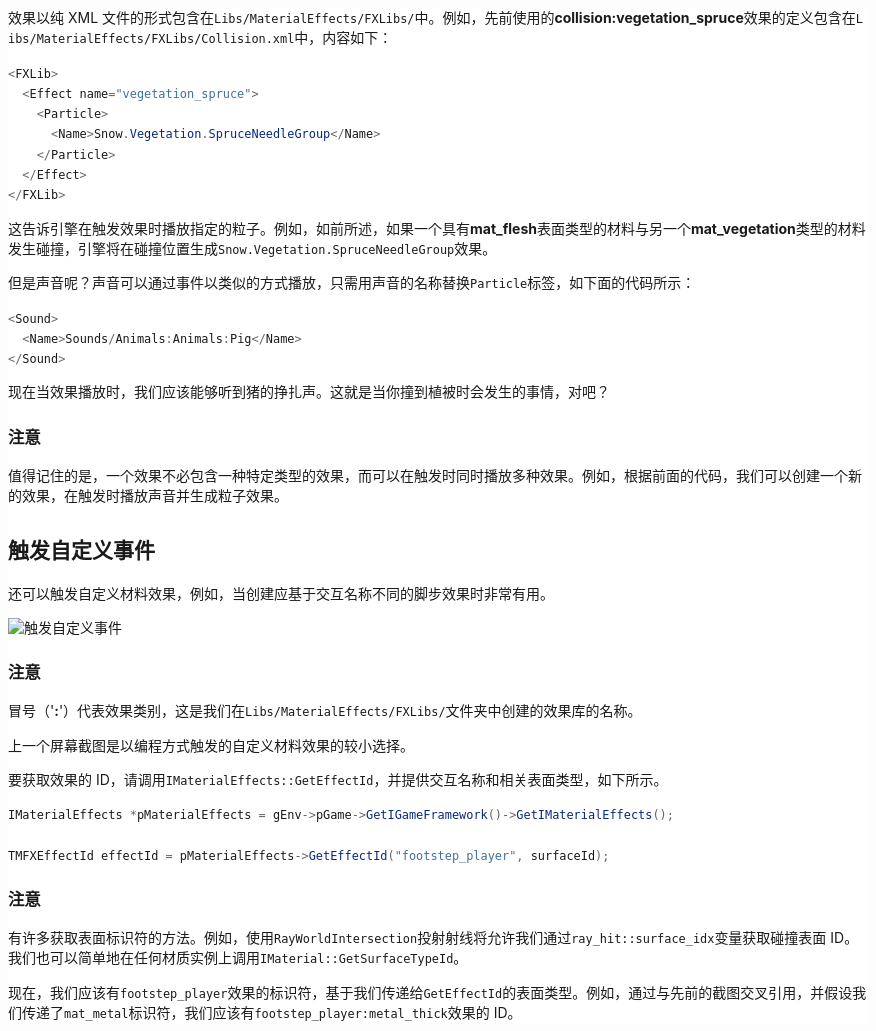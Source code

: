 效果以纯 XML 文件的形式包含在`Libs/MaterialEffects/FXLibs/`中。例如，先前使用的**collision:vegetation_spruce**效果的定义包含在`Libs/MaterialEffects/FXLibs/Collision.xml`中，内容如下：

```cs
<FXLib>
  <Effect name="vegetation_spruce">
    <Particle>
      <Name>Snow.Vegetation.SpruceNeedleGroup</Name>
    </Particle>
  </Effect>
</FXLib>
```

这告诉引擎在触发效果时播放指定的粒子。例如，如前所述，如果一个具有**mat_flesh**表面类型的材料与另一个**mat_vegetation**类型的材料发生碰撞，引擎将在碰撞位置生成`Snow.Vegetation.SpruceNeedleGroup`效果。

但是声音呢？声音可以通过事件以类似的方式播放，只需用声音的名称替换`Particle`标签，如下面的代码所示：

```cs
<Sound>
  <Name>Sounds/Animals:Animals:Pig</Name>
</Sound>
```

现在当效果播放时，我们应该能够听到猪的挣扎声。这就是当你撞到植被时会发生的事情，对吧？

### 注意

值得记住的是，一个效果不必包含一种特定类型的效果，而可以在触发时同时播放多种效果。例如，根据前面的代码，我们可以创建一个新的效果，在触发时播放声音并生成粒子效果。

## 触发自定义事件

还可以触发自定义材料效果，例如，当创建应基于交互名称不同的脚步效果时非常有用。

![触发自定义事件](https://github.com/OpenDocCN/freelearn-csharp-zh/raw/master/docs/cryeng-gm-prog-cpp-cs-lua/img/5909OT_11_03.jpg)

### 注意

冒号（'**:**'）代表效果类别，这是我们在`Libs/MaterialEffects/FXLibs/`文件夹中创建的效果库的名称。

上一个屏幕截图是以编程方式触发的自定义材料效果的较小选择。

要获取效果的 ID，请调用`IMaterialEffects::GetEffectId`，并提供交互名称和相关表面类型，如下所示。

```cs
IMaterialEffects *pMaterialEffects = gEnv->pGame->GetIGameFramework()->GetIMaterialEffects();

TMFXEffectId effectId = pMaterialEffects->GetEffectId("footstep_player", surfaceId);
```

### 注意

有许多获取表面标识符的方法。例如，使用`RayWorldIntersection`投射射线将允许我们通过`ray_hit::surface_idx`变量获取碰撞表面 ID。我们也可以简单地在任何材质实例上调用`IMaterial::GetSurfaceTypeId`。

现在，我们应该有`footstep_player`效果的标识符，基于我们传递给`GetEffectId`的表面类型。例如，通过与先前的截图交叉引用，并假设我们传递了`mat_metal`标识符，我们应该有`footstep_player:metal_thick`效果的 ID。
